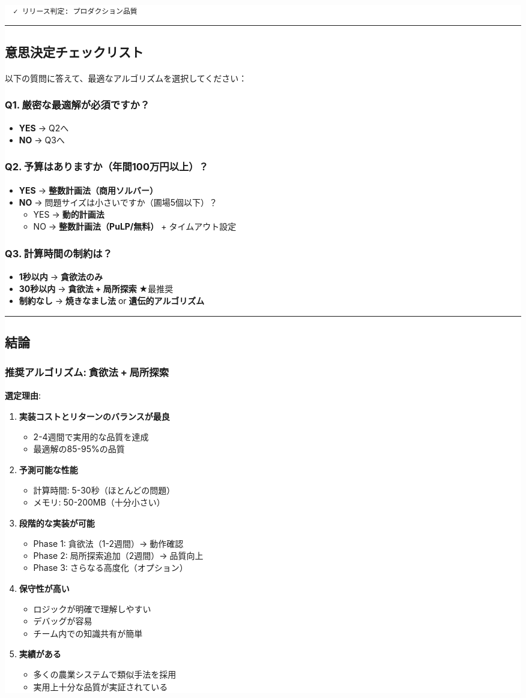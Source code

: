 ```
  ✓ リリース判定: プロダクション品質
```

---

## 意思決定チェックリスト

以下の質問に答えて、最適なアルゴリズムを選択してください：

### Q1. 厳密な最適解が必須ですか？
- **YES** → Q2へ
- **NO** → Q3へ

### Q2. 予算はありますか（年間100万円以上）？
- **YES** → **整数計画法（商用ソルバー）**
- **NO** → 問題サイズは小さいですか（圃場5個以下）？
  - YES → **動的計画法**
  - NO → **整数計画法（PuLP/無料）** + タイムアウト設定

### Q3. 計算時間の制約は？
- **1秒以内** → **貪欲法のみ**
- **30秒以内** → **貪欲法 + 局所探索** ★最推奨
- **制約なし** → **焼きなまし法** or **遺伝的アルゴリズム**

---

## 結論

### 推奨アルゴリズム: 貪欲法 + 局所探索

**選定理由**:

1. **実装コストとリターンのバランスが最良**
   - 2-4週間で実用的な品質を達成
   - 最適解の85-95%の品質
   
2. **予測可能な性能**
   - 計算時間: 5-30秒（ほとんどの問題）
   - メモリ: 50-200MB（十分小さい）
   
3. **段階的な実装が可能**
   - Phase 1: 貪欲法（1-2週間）→ 動作確認
   - Phase 2: 局所探索追加（2週間）→ 品質向上
   - Phase 3: さらなる高度化（オプション）
   
4. **保守性が高い**
   - ロジックが明確で理解しやすい
   - デバッグが容易
   - チーム内での知識共有が簡単
   
5. **実績がある**
   - 多くの農業システムで類似手法を採用
   - 実用上十分な品質が実証されている
